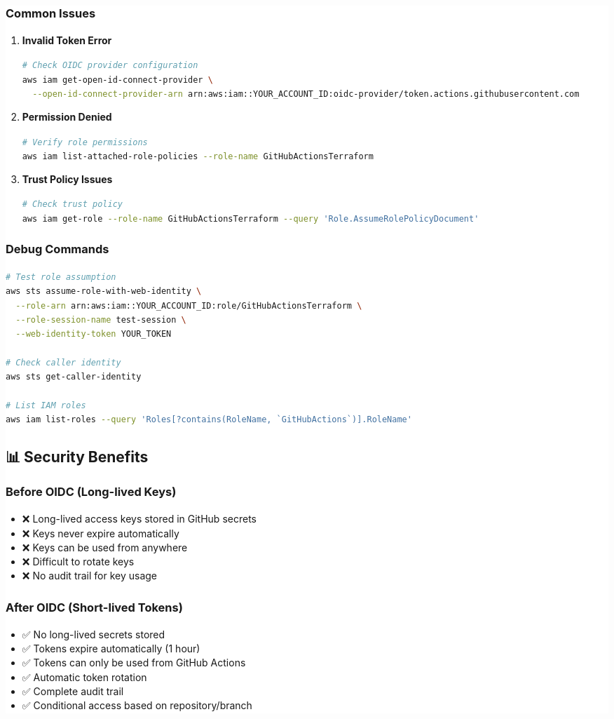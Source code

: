### Common Issues

1. **Invalid Token Error**
   ```bash
   # Check OIDC provider configuration
   aws iam get-open-id-connect-provider \
     --open-id-connect-provider-arn arn:aws:iam::YOUR_ACCOUNT_ID:oidc-provider/token.actions.githubusercontent.com
   ```

2. **Permission Denied**
   ```bash
   # Verify role permissions
   aws iam list-attached-role-policies --role-name GitHubActionsTerraform
   ```

3. **Trust Policy Issues**
   ```bash
   # Check trust policy
   aws iam get-role --role-name GitHubActionsTerraform --query 'Role.AssumeRolePolicyDocument'
   ```

### Debug Commands

```bash
# Test role assumption
aws sts assume-role-with-web-identity \
  --role-arn arn:aws:iam::YOUR_ACCOUNT_ID:role/GitHubActionsTerraform \
  --role-session-name test-session \
  --web-identity-token YOUR_TOKEN

# Check caller identity
aws sts get-caller-identity

# List IAM roles
aws iam list-roles --query 'Roles[?contains(RoleName, `GitHubActions`)].RoleName'
```

## 📊 Security Benefits

### Before OIDC (Long-lived Keys)
- ❌ Long-lived access keys stored in GitHub secrets
- ❌ Keys never expire automatically
- ❌ Keys can be used from anywhere
- ❌ Difficult to rotate keys
- ❌ No audit trail for key usage

### After OIDC (Short-lived Tokens)
- ✅ No long-lived secrets stored
- ✅ Tokens expire automatically (1 hour)
- ✅ Tokens can only be used from GitHub Actions
- ✅ Automatic token rotation
- ✅ Complete audit trail
- ✅ Conditional access based on repository/branch
